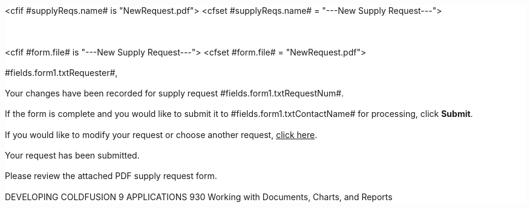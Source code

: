 <cfif #supplyReqs.name# is "NewRequest.pdf">
    <cfset #supplyReqs.name# = "---New Supply Request---">
</cfif>


<cfform name="fileList" action="supplyReq2.cfm" method="post">
    <cfselect name="file" query="supplyReqs" value="name" display="name"
         required="yes" size="8" multiple="no"/><br/>
    <cfinput type="submit" name="submit" value="OK">
</cfform>




<cfif #form.file# is "---New Supply Request---">
    <cfset #form.file# = "NewRequest.pdf">
</cfif>
<cfpdfform source="supplyReqs/#form.file#" action="populate"/>





<cfpdfform source="#PDF.content#" action="read" result="fields"/>



<cfpdfform action="populate" source="#PDF.content#"
destination="SupplyReqs/supplyReq_#fields.form1.txtRequestNum#.pdf" overwrite="yes"/>



<p><cfoutput>#fields.form1.txtRequester#</cfoutput>,</p>
<p>Your changes have been recorded for supply request
<cfoutput>#fields.form1.txtRequestNum#</cfoutput>.</p>
<p>If the form is complete and you would like to submit it to
<cfoutput>#fields.form1.txtContactName#</cfoutput> for processing, click <b>Submit</b>.



<cfform name="send" method="post" action="supplyReq4.cfm">
    <cfinput type="hidden"
value="SupplyReqs/supplyReq_#fields.form1.txtRequestNum#.pdf" name="request">
    <cfinput type="hidden" value="#fields.form1.txtRequester#" name="requester">
    <cfinput type="submit" value="Submit" name="Submit">
</cfform>
<p>If you would like to modify your request or choose another request,
<a href="supplyReq1.cfm">click here</a>.</p>




<p>Your request has been submitted.</p>
<cfmail from="#form.requester#@wildride.com" to="cgardener@wildride.com"
    subject="see attachment">
    Please review the attached PDF supply request form.
    <cfmailparam file="#form.request#">
</cfmail>




                                            

DEVELOPING COLDFUSION 9 APPLICATIONS                                                                                                     930
Working with Documents, Charts, and Reports
